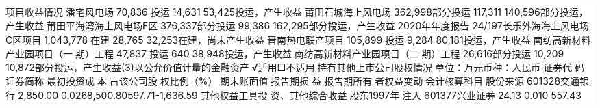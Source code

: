 项目收益情况
潘宅风电场
70,836
投运
14,631
53,425投运，产生收益
莆田石城海上风电场
362,998部分投运
117,311
140,596部分投运，产生收益
莆田平海湾海上风电场F区
376,337部分投运
99,386
162,295部分投运，产生收益
2020年年度报告
24/197长乐外海海上风电场C区项目
1,043,778
在建
28,765
32,253在建，尚未产生收益
晋南热电联产项目
105,899
投运
9,284
80,181投运，产生收益
南纺高新材料产业园项目（一
期）工程
47,837
投运
640
38,948投运，产生收益
南纺高新材料产业园项目（二
期）工程
26,616部分投运
10,209
10,872部分投运，产生收益(3)以公允价值计量的金融资产
√适用□不适用
持有其他上市公司股权情况
单位：万元币种：人民币
证券代
码
证券简称
最初投资成
本
占该公司股
权比例（%）
期末账面值
报告期损
益
报告期所有
者权益变动
会计核算科目
股份来源
601328交通银行
2,850.00
0.0268,500.80597.71-1,636.59
其他权益工具投
资、其他综合收益
股东1997年
注入
601377兴业证券
24.13
0.010
557.43